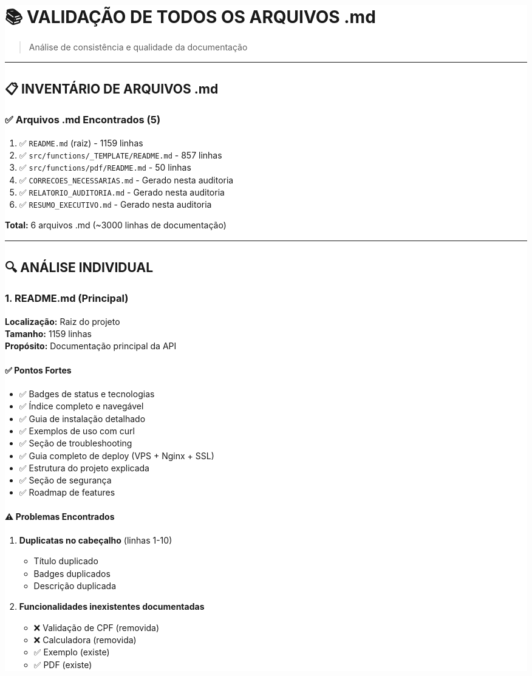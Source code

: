 # 📚 VALIDAÇÃO DE TODOS OS ARQUIVOS .md

> Análise de consistência e qualidade da documentação

---

## 📋 INVENTÁRIO DE ARQUIVOS .md

### ✅ Arquivos .md Encontrados (5)

1. ✅ `README.md` (raiz) - 1159 linhas
2. ✅ `src/functions/_TEMPLATE/README.md` - 857 linhas
3. ✅ `src/functions/pdf/README.md` - 50 linhas
4. ✅ `CORRECOES_NECESSARIAS.md` - Gerado nesta auditoria
5. ✅ `RELATORIO_AUDITORIA.md` - Gerado nesta auditoria
6. ✅ `RESUMO_EXECUTIVO.md` - Gerado nesta auditoria

**Total:** 6 arquivos .md (~3000 linhas de documentação)

---

## 🔍 ANÁLISE INDIVIDUAL

### 1. README.md (Principal)

**Localização:** Raiz do projeto  
**Tamanho:** 1159 linhas  
**Propósito:** Documentação principal da API

#### ✅ Pontos Fortes
- ✅ Badges de status e tecnologias
- ✅ Índice completo e navegável
- ✅ Guia de instalação detalhado
- ✅ Exemplos de uso com curl
- ✅ Seção de troubleshooting
- ✅ Guia completo de deploy (VPS + Nginx + SSL)
- ✅ Estrutura do projeto explicada
- ✅ Seção de segurança
- ✅ Roadmap de features

#### ⚠️ Problemas Encontrados
1. **Duplicatas no cabeçalho** (linhas 1-10)
   - Título duplicado
   - Badges duplicados
   - Descrição duplicada

2. **Funcionalidades inexistentes documentadas**
   - ❌ Validação de CPF (removida)
   - ❌ Calculadora (removida)
   - ✅ Exemplo (existe)
   - ✅ PDF (existe)
